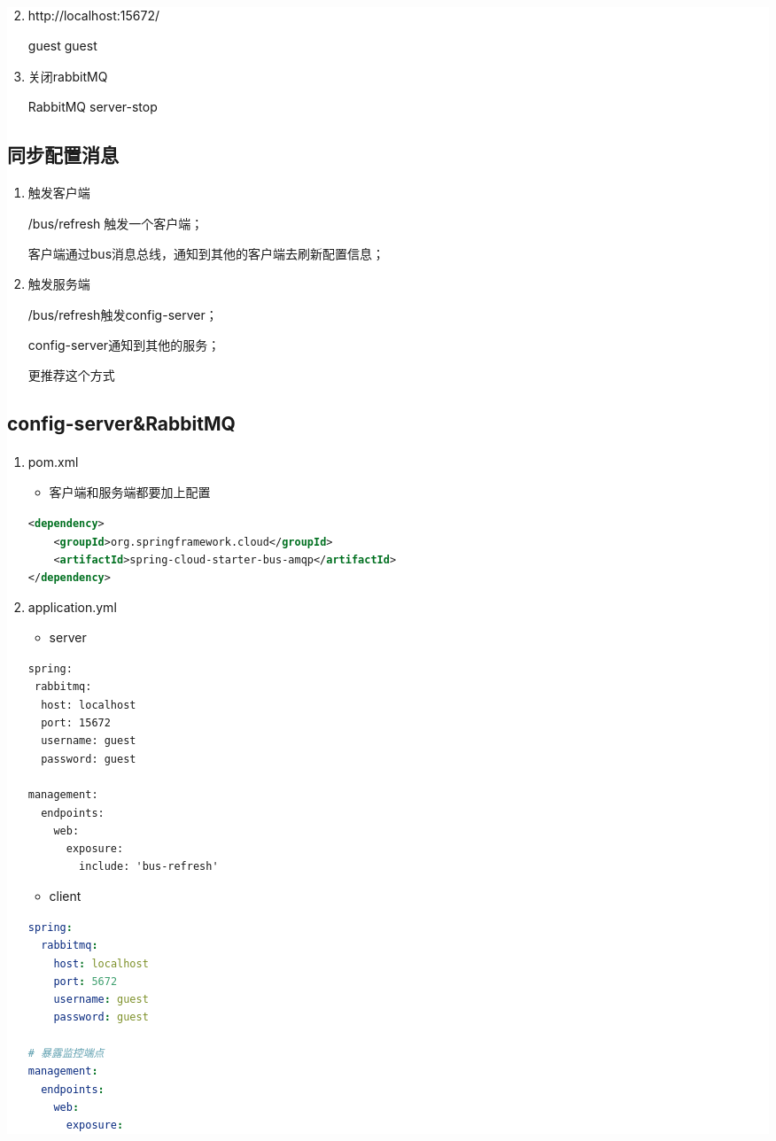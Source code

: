 2. http://localhost:15672/

   guest guest

3. 关闭rabbitMQ

   RabbitMQ server-stop

## 同步配置消息

1. 触发客户端

   /bus/refresh 触发一个客户端；

   客户端通过bus消息总线，通知到其他的客户端去刷新配置信息；

2. 触发服务端

   /bus/refresh触发config-server；

   config-server通知到其他的服务；

   更推荐这个方式

## config-server&RabbitMQ

1. pom.xml

   - 客户端和服务端都要加上配置

   ```xml
   <dependency>
       <groupId>org.springframework.cloud</groupId>
       <artifactId>spring-cloud-starter-bus-amqp</artifactId>
   </dependency>
   ```

2. application.yml

   - server

   ```
   spring:
    rabbitmq:
     host: localhost
     port: 15672
     username: guest
     password: guest
   
   management:
     endpoints:
       web:
         exposure:
           include: 'bus-refresh'
   ```

   - client

   ```yaml
   spring:
     rabbitmq:
       host: localhost
       port: 5672
       username: guest
       password: guest
   
   # 暴露监控端点
   management:
     endpoints:
       web:
         exposure:
   ```